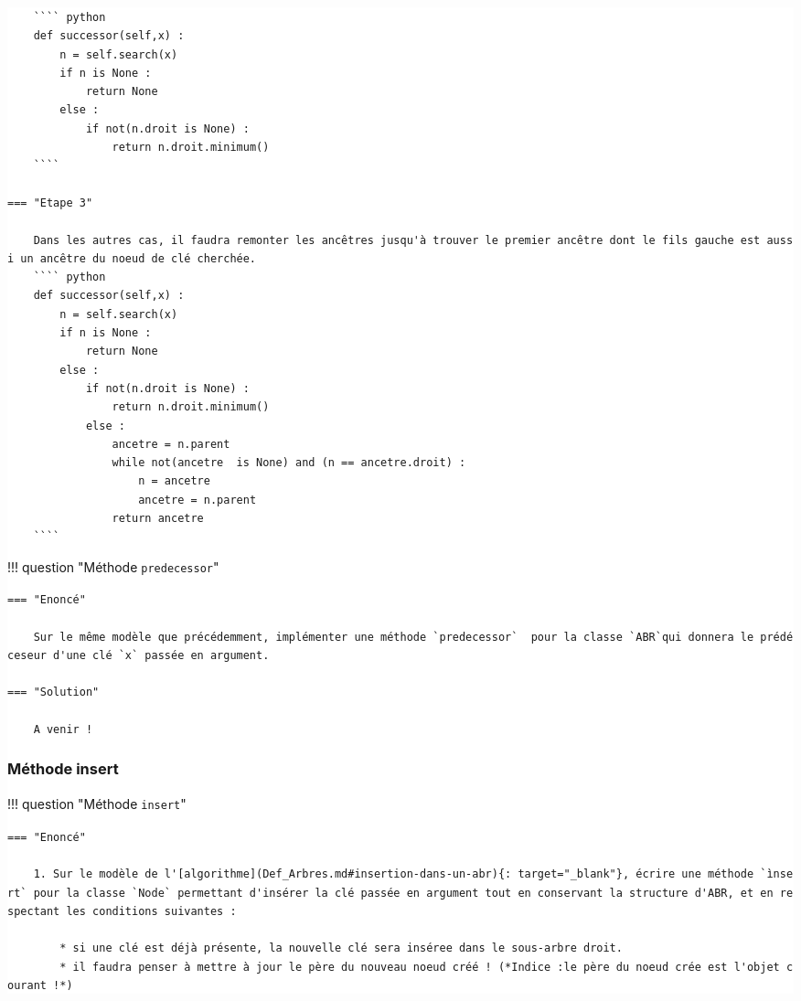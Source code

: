 		```` python 
		def successor(self,x) :
			n = self.search(x)
			if n is None :
				return None
			else :
				if not(n.droit is None) :
					return n.droit.minimum()
		````

	=== "Etape 3"
	
		Dans les autres cas, il faudra remonter les ancêtres jusqu'à trouver le premier ancêtre dont le fils gauche est aussi un ancêtre du noeud de clé cherchée.
		```` python 
		def successor(self,x) :
			n = self.search(x)
			if n is None :
				return None
			else :
				if not(n.droit is None) :
					return n.droit.minimum()
				else :
					ancetre = n.parent
					while not(ancetre  is None) and (n == ancetre.droit) :
						n = ancetre
						ancetre = n.parent
					return ancetre
		````



!!! question "Méthode `predecessor`"

	=== "Enoncé"
	
		Sur le même modèle que précédemment, implémenter une méthode `predecessor`  pour la classe `ABR`qui donnera le prédéceseur d'une clé `x` passée en argument.
				
	=== "Solution"
		
		A venir !

### Méthode insert

!!! question "Méthode `insert`"

	=== "Enoncé"
	
		1. Sur le modèle de l'[algorithme](Def_Arbres.md#insertion-dans-un-abr){: target="_blank"}, écrire une méthode `ìnsert` pour la classe `Node` permettant d'insérer la clé passée en argument tout en conservant la structure d'ABR, et en respectant les conditions suivantes :
		
			* si une clé est déjà présente, la nouvelle clé sera inséree dans le sous-arbre droit.
			* il faudra penser à mettre à jour le père du nouveau noeud créé ! (*Indice :le père du noeud crée est l'objet courant !*)
			